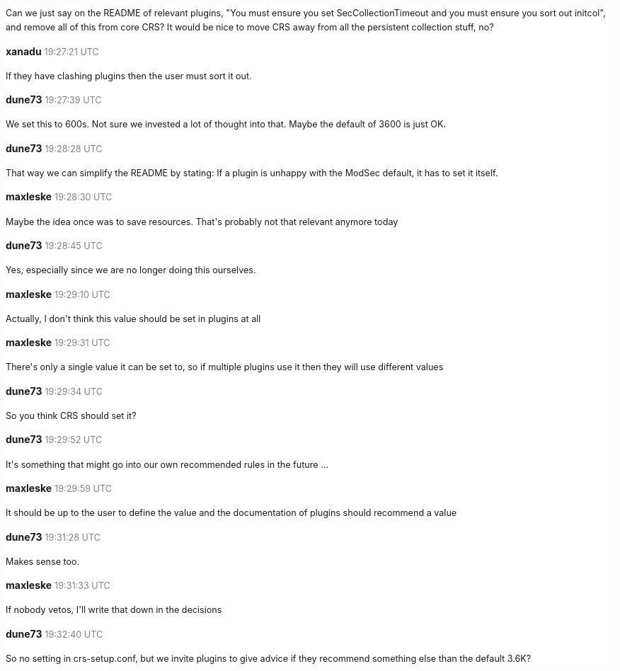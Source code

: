<span style="font-size: 90%;">Can we just say on the README of relevant plugins, "You must ensure you set SecCollectionTimeout and you must ensure you sort out initcol", and remove all of this from core CRS? It would be nice to move CRS away from all the persistent collection stuff, no?</span>

**xanadu** <span style="color: grey; font-size: 90%;">19:27:21 UTC</span>

<span style="font-size: 90%;">If they have clashing plugins then the user must sort it out.</span>

**dune73** <span style="color: grey; font-size: 90%;">19:27:39 UTC</span>

<span style="font-size: 90%;">We set this to 600s. Not sure we invested a lot of thought into that. Maybe the default of 3600 is just OK.</span>

**dune73** <span style="color: grey; font-size: 90%;">19:28:28 UTC</span>

<span style="font-size: 90%;">That way we can simplify the README by stating: If a plugin is unhappy with the ModSec default, it has to set it itself.</span>

**maxleske** <span style="color: grey; font-size: 90%;">19:28:30 UTC</span>

<span style="font-size: 90%;">Maybe the idea once was to save resources. That's probably not that relevant anymore today</span>

**dune73** <span style="color: grey; font-size: 90%;">19:28:45 UTC</span>

<span style="font-size: 90%;">Yes, especially since we are no longer doing this ourselves.</span>

**maxleske** <span style="color: grey; font-size: 90%;">19:29:10 UTC</span>

<span style="font-size: 90%;">Actually, I don't think this value should be set in plugins at all</span>

**maxleske** <span style="color: grey; font-size: 90%;">19:29:31 UTC</span>

<span style="font-size: 90%;">There's only a single value it can be set to, so if multiple plugins use it then they will use different values</span>

**dune73** <span style="color: grey; font-size: 90%;">19:29:34 UTC</span>

<span style="font-size: 90%;">So you think CRS should set it?</span>

**dune73** <span style="color: grey; font-size: 90%;">19:29:52 UTC</span>

<span style="font-size: 90%;">It's something that might go into our own recommended rules in the future ...</span>

**maxleske** <span style="color: grey; font-size: 90%;">19:29:59 UTC</span>

<span style="font-size: 90%;">It should be up to the user to define the value and the documentation of plugins should recommend a value</span>

**dune73** <span style="color: grey; font-size: 90%;">19:31:28 UTC</span>

<span style="font-size: 90%;">Makes sense too.</span>

**maxleske** <span style="color: grey; font-size: 90%;">19:31:33 UTC</span>

<span style="font-size: 90%;">If nobody vetos, I'll write that down in the decisions</span>

**dune73** <span style="color: grey; font-size: 90%;">19:32:40 UTC</span>

<span style="font-size: 90%;">So no setting in crs-setup.conf, but we invite plugins to give advice if they recommend something else than the default 3.6K?</span>

